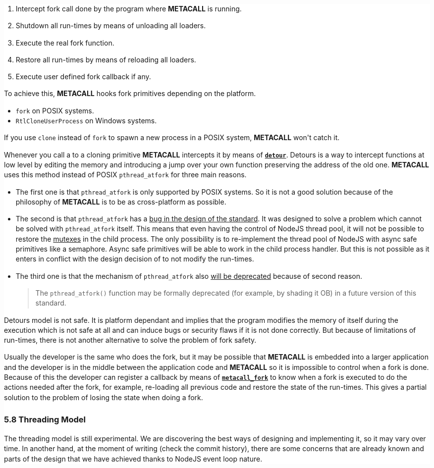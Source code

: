 1) Intercept fork call done by the program where **METACALL** is running.

2) Shutdown all run-times by means of unloading all loaders.

3) Execute the real fork function.

4) Restore all run-times by means of reloading all loaders.

5) Execute user defined fork callback if any.

To achieve this, **METACALL** hooks fork primitives depending on the platform.

- `fork` on POSIX systems.
- `RtlCloneUserProcess` on Windows systems.

If you use `clone` instead of `fork` to spawn a new process in a POSIX system, **METACALL** won't catch it.

Whenever you call a to a cloning primitive **METACALL** intercepts it by means of [**`detour`**](/source/detour). Detours is a way to intercept functions at low level by editing the memory and introducing a jump over your own function preserving the address of the old one. **METACALL** uses this method instead of POSIX `pthread_atfork` for three main reasons.

- The first one is that `pthread_atfork` is only supported by POSIX systems. So it is not a good solution because of the philosophy of **METACALL** is to be as cross-platform as possible.

- The second is that `pthread_atfork` has a [bug in the design of the standard](https://stackoverflow.com/a/6605487). It was designed to solve a problem which cannot be solved with `pthread_atfork` itself. This means that even having the control of NodeJS thread pool, it will not be possible to restore the [mutexes](https://github.com/nodejs/node/blob/v8.x/src/node_platform.cc) in the child process. The only possibility is to re-implement the thread pool of NodeJS with async safe primitives like a semaphore. Async safe primitives will be able to work in the child process handler. But this is not possible as it enters in conflict with the design decision of to not modify the run-times.

- The third one is that the mechanism of `pthread_atfork` also [will be deprecated](http://pubs.opengroup.org/onlinepubs/9699919799/functions/pthread_atfork.html) because of second reason.
  > The `pthread_atfork()` function may be formally deprecated (for example, by shading it OB) in a future version of this standard.

Detours model is not safe. It is platform dependant and implies that the program modifies the memory of itself during the execution which is not safe at all and can induce bugs or security flaws if it is not done correctly. But because of limitations of run-times, there is not another alternative to solve the problem of fork safety.

Usually the developer is the same who does the fork, but it may be possible that **METACALL** is embedded into a larger application and the developer is in the middle between the application code and **METACALL** so it is impossible to control when a fork is done. Because of this the developer can register a callback by means of [**`metacall_fork`**](/source/metacall/include/metacall/metacall_fork.h) to know when a fork is executed to do the actions needed after the fork, for example, re-loading all previous code and restore the state of the run-times. This gives a partial solution to the problem of losing the state when doing a fork.

### 5.8 Threading Model

The threading model is still experimental. We are discovering the best ways of designing and implementing it, so it may vary over time. In another hand, at the moment of writing (check the commit history), there are some concerns that are already known and parts of the design that we have achieved thanks to NodeJS event loop nature.
